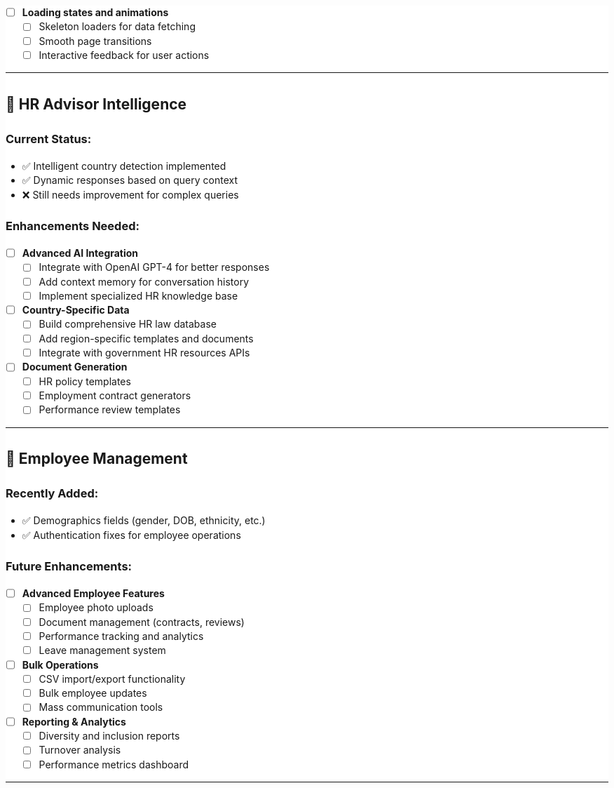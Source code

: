 - [ ] **Loading states and animations**
  - [ ] Skeleton loaders for data fetching
  - [ ] Smooth page transitions
  - [ ] Interactive feedback for user actions

---

## 🤖 **HR Advisor Intelligence**

### Current Status:
- ✅ Intelligent country detection implemented
- ✅ Dynamic responses based on query context
- ❌ Still needs improvement for complex queries

### Enhancements Needed:
- [ ] **Advanced AI Integration**
  - [ ] Integrate with OpenAI GPT-4 for better responses
  - [ ] Add context memory for conversation history
  - [ ] Implement specialized HR knowledge base

- [ ] **Country-Specific Data**
  - [ ] Build comprehensive HR law database
  - [ ] Add region-specific templates and documents
  - [ ] Integrate with government HR resources APIs

- [ ] **Document Generation**
  - [ ] HR policy templates
  - [ ] Employment contract generators
  - [ ] Performance review templates

---

## 👥 **Employee Management**

### Recently Added:
- ✅ Demographics fields (gender, DOB, ethnicity, etc.)
- ✅ Authentication fixes for employee operations

### Future Enhancements:
- [ ] **Advanced Employee Features**
  - [ ] Employee photo uploads
  - [ ] Document management (contracts, reviews)
  - [ ] Performance tracking and analytics
  - [ ] Leave management system

- [ ] **Bulk Operations**
  - [ ] CSV import/export functionality
  - [ ] Bulk employee updates
  - [ ] Mass communication tools

- [ ] **Reporting & Analytics**
  - [ ] Diversity and inclusion reports
  - [ ] Turnover analysis
  - [ ] Performance metrics dashboard

---